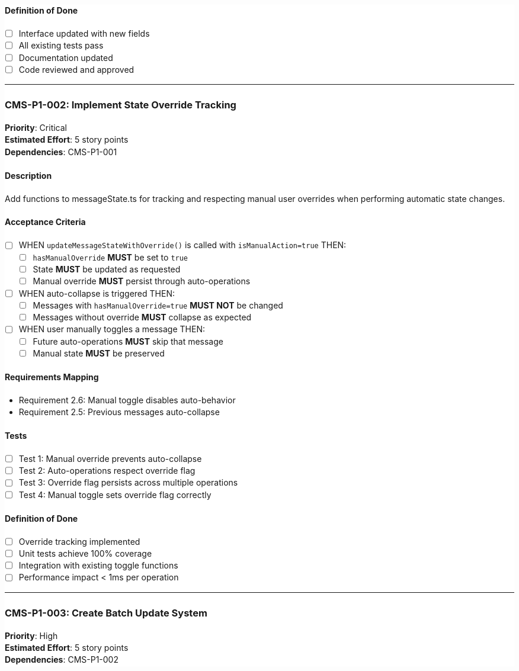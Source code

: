 #### Definition of Done
- [ ] Interface updated with new fields
- [ ] All existing tests pass
- [ ] Documentation updated
- [ ] Code reviewed and approved

---

### CMS-P1-002: Implement State Override Tracking
**Priority**: Critical  
**Estimated Effort**: 5 story points  
**Dependencies**: CMS-P1-001

#### Description
Add functions to messageState.ts for tracking and respecting manual user overrides when performing automatic state changes.

#### Acceptance Criteria
- [ ] WHEN `updateMessageStateWithOverride()` is called with `isManualAction=true` THEN:
  - [ ] `hasManualOverride` **MUST** be set to `true`
  - [ ] State **MUST** be updated as requested
  - [ ] Manual override **MUST** persist through auto-operations
- [ ] WHEN auto-collapse is triggered THEN:
  - [ ] Messages with `hasManualOverride=true` **MUST NOT** be changed
  - [ ] Messages without override **MUST** collapse as expected
- [ ] WHEN user manually toggles a message THEN:
  - [ ] Future auto-operations **MUST** skip that message
  - [ ] Manual state **MUST** be preserved

#### Requirements Mapping
- Requirement 2.6: Manual toggle disables auto-behavior
- Requirement 2.5: Previous messages auto-collapse

#### Tests
- [ ] Test 1: Manual override prevents auto-collapse
- [ ] Test 2: Auto-operations respect override flag
- [ ] Test 3: Override flag persists across multiple operations
- [ ] Test 4: Manual toggle sets override flag correctly

#### Definition of Done
- [ ] Override tracking implemented
- [ ] Unit tests achieve 100% coverage
- [ ] Integration with existing toggle functions
- [ ] Performance impact < 1ms per operation

---

### CMS-P1-003: Create Batch Update System
**Priority**: High  
**Estimated Effort**: 5 story points  
**Dependencies**: CMS-P1-002
